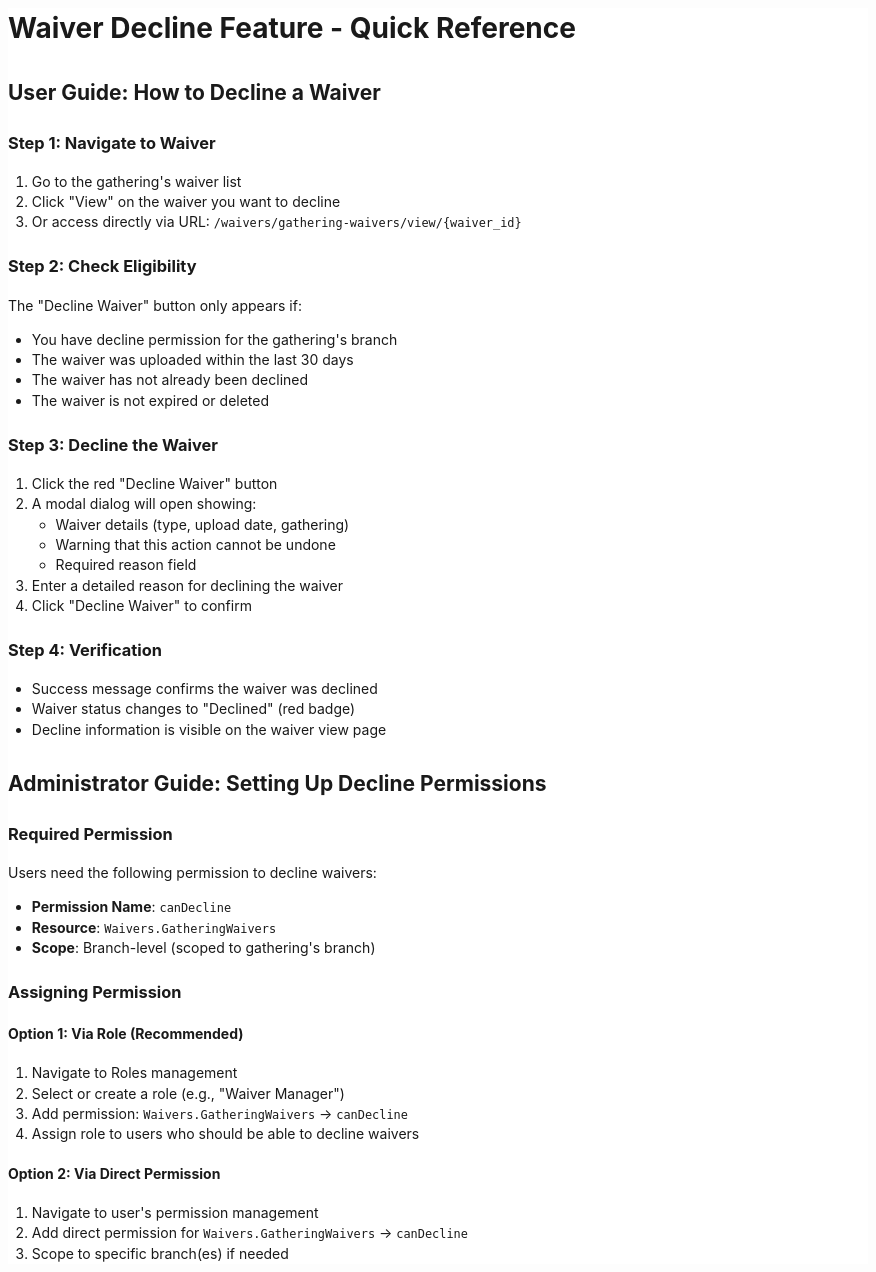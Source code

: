 # Waiver Decline Feature - Quick Reference

## User Guide: How to Decline a Waiver

### Step 1: Navigate to Waiver
1. Go to the gathering's waiver list
2. Click "View" on the waiver you want to decline
3. Or access directly via URL: `/waivers/gathering-waivers/view/{waiver_id}`

### Step 2: Check Eligibility
The "Decline Waiver" button only appears if:
- You have decline permission for the gathering's branch
- The waiver was uploaded within the last 30 days
- The waiver has not already been declined
- The waiver is not expired or deleted

### Step 3: Decline the Waiver
1. Click the red "Decline Waiver" button
2. A modal dialog will open showing:
   - Waiver details (type, upload date, gathering)
   - Warning that this action cannot be undone
   - Required reason field
3. Enter a detailed reason for declining the waiver
4. Click "Decline Waiver" to confirm

### Step 4: Verification
- Success message confirms the waiver was declined
- Waiver status changes to "Declined" (red badge)
- Decline information is visible on the waiver view page

## Administrator Guide: Setting Up Decline Permissions

### Required Permission
Users need the following permission to decline waivers:
- **Permission Name**: `canDecline`
- **Resource**: `Waivers.GatheringWaivers`
- **Scope**: Branch-level (scoped to gathering's branch)

### Assigning Permission

#### Option 1: Via Role (Recommended)
1. Navigate to Roles management
2. Select or create a role (e.g., "Waiver Manager")
3. Add permission: `Waivers.GatheringWaivers` → `canDecline`
4. Assign role to users who should be able to decline waivers

#### Option 2: Via Direct Permission
1. Navigate to user's permission management
2. Add direct permission for `Waivers.GatheringWaivers` → `canDecline`
3. Scope to specific branch(es) if needed
